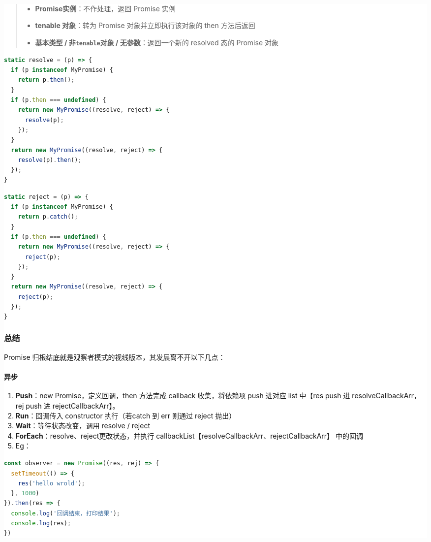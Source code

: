 >- **Promise实例**：不作处理，返回 Promise 实例
>
>- **tenable 对象**：转为 Promise 对象并立即执行该对象的 then 方法后返回
>
>- **基本类型 / 非`tenable`对象 / 无参数**：返回一个新的 resolved 态的 Promise 对象
>

```javascript
static resolve = (p) => {
  if (p instanceof MyPromise) {
    return p.then();
  }
  if (p.then === undefined) {
    return new MyPromise((resolve, reject) => {
      resolve(p);
    });
  }
  return new MyPromise((resolve, reject) => {
    resolve(p).then();
  });
}
```



```javascript
static reject = (p) => {
  if (p instanceof MyPromise) {
    return p.catch();
  }
  if (p.then === undefined) {
    return new MyPromise((resolve, reject) => {
      reject(p);
    });
  }
  return new MyPromise((resolve, reject) => {
    reject(p);
  });
}
```

### 总结

Promise 归根结底就是观察者模式的视线版本，其发展离不开以下几点：

#### 异步

1. **Push**：new Promise，定义回调，then 方法完成 callback 收集，将依赖项 push 进对应 list 中【res push 进 resolveCallbackArr，rej push 进 rejectCallbackArr】。
2. **Run**：回调传入 constructor 执行（若catch 到 err 则通过 reject 抛出）
3. **Wait**：等待状态改变，调用 resolve / reject
4. **ForEach**：resolve、reject更改状态，并执行 callbackList【resolveCallbackArr、rejectCallbackArr】 中的回调
5. Eg：

```javascript
const observer = new Promise((res, rej) => {
  setTimeout(() => {
    res('hello wrold');
  }, 1000)
}).then(res => {
  console.log('回调结束，打印结果');
  console.log(res);
})
```
